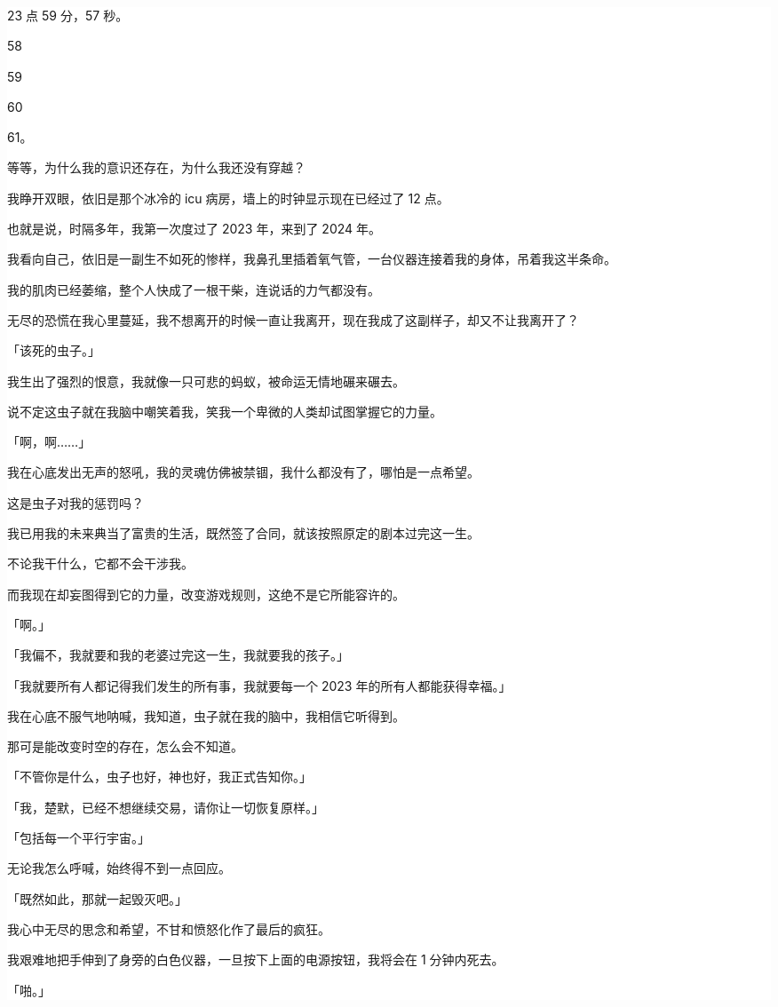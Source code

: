 23 点 59 分，57 秒。

58

59

60

61。

等等，为什么我的意识还存在，为什么我还没有穿越？

我睁开双眼，依旧是那个冰冷的 icu 病房，墙上的时钟显示现在已经过了 12 点。

也就是说，时隔多年，我第一次度过了 2023 年，来到了 2024 年。

我看向自己，依旧是一副生不如死的惨样，我鼻孔里插着氧气管，一台仪器连接着我的身体，吊着我这半条命。

我的肌肉已经萎缩，整个人快成了一根干柴，连说话的力气都没有。

无尽的恐慌在我心里蔓延，我不想离开的时候一直让我离开，现在我成了这副样子，却又不让我离开了？

「该死的虫子。」

我生出了强烈的恨意，我就像一只可悲的蚂蚁，被命运无情地碾来碾去。

说不定这虫子就在我脑中嘲笑着我，笑我一个卑微的人类却试图掌握它的力量。

「啊，啊……」

我在心底发出无声的怒吼，我的灵魂仿佛被禁锢，我什么都没有了，哪怕是一点希望。

这是虫子对我的惩罚吗？

我已用我的未来典当了富贵的生活，既然签了合同，就该按照原定的剧本过完这一生。

不论我干什么，它都不会干涉我。

而我现在却妄图得到它的力量，改变游戏规则，这绝不是它所能容许的。

「啊。」

「我偏不，我就要和我的老婆过完这一生，我就要我的孩子。」

「我就要所有人都记得我们发生的所有事，我就要每一个 2023 年的所有人都能获得幸福。」

我在心底不服气地呐喊，我知道，虫子就在我的脑中，我相信它听得到。

那可是能改变时空的存在，怎么会不知道。

「不管你是什么，虫子也好，神也好，我正式告知你。」

「我，楚默，已经不想继续交易，请你让一切恢复原样。」

「包括每一个平行宇宙。」

无论我怎么呼喊，始终得不到一点回应。

「既然如此，那就一起毁灭吧。」

我心中无尽的思念和希望，不甘和愤怒化作了最后的疯狂。

我艰难地把手伸到了身旁的白色仪器，一旦按下上面的电源按钮，我将会在 1 分钟内死去。

「啪。」
